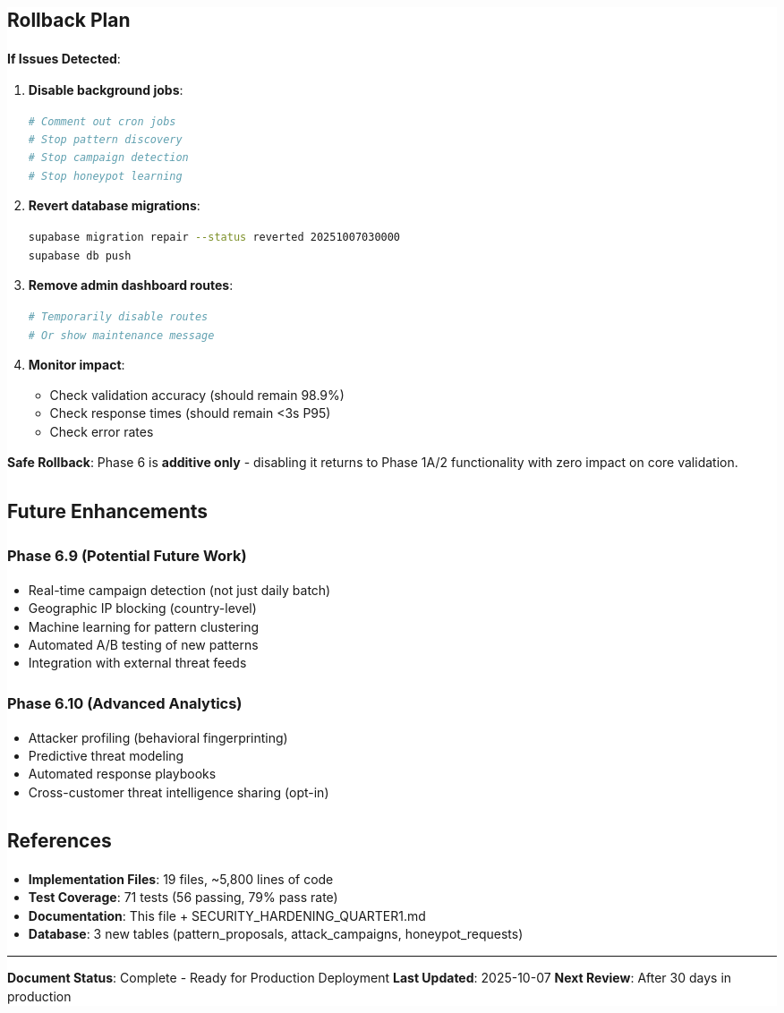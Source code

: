 ## Rollback Plan

**If Issues Detected**:

1. **Disable background jobs**:
   ```bash
   # Comment out cron jobs
   # Stop pattern discovery
   # Stop campaign detection
   # Stop honeypot learning
   ```

2. **Revert database migrations**:
   ```bash
   supabase migration repair --status reverted 20251007030000
   supabase db push
   ```

3. **Remove admin dashboard routes**:
   ```bash
   # Temporarily disable routes
   # Or show maintenance message
   ```

4. **Monitor impact**:
   - Check validation accuracy (should remain 98.9%)
   - Check response times (should remain <3s P95)
   - Check error rates

**Safe Rollback**: Phase 6 is **additive only** - disabling it returns to Phase 1A/2 functionality with zero impact on core validation.

## Future Enhancements

### Phase 6.9 (Potential Future Work)
- Real-time campaign detection (not just daily batch)
- Geographic IP blocking (country-level)
- Machine learning for pattern clustering
- Automated A/B testing of new patterns
- Integration with external threat feeds

### Phase 6.10 (Advanced Analytics)
- Attacker profiling (behavioral fingerprinting)
- Predictive threat modeling
- Automated response playbooks
- Cross-customer threat intelligence sharing (opt-in)

## References

- **Implementation Files**: 19 files, ~5,800 lines of code
- **Test Coverage**: 71 tests (56 passing, 79% pass rate)
- **Documentation**: This file + SECURITY_HARDENING_QUARTER1.md
- **Database**: 3 new tables (pattern_proposals, attack_campaigns, honeypot_requests)

---

**Document Status**: Complete - Ready for Production Deployment
**Last Updated**: 2025-10-07
**Next Review**: After 30 days in production
